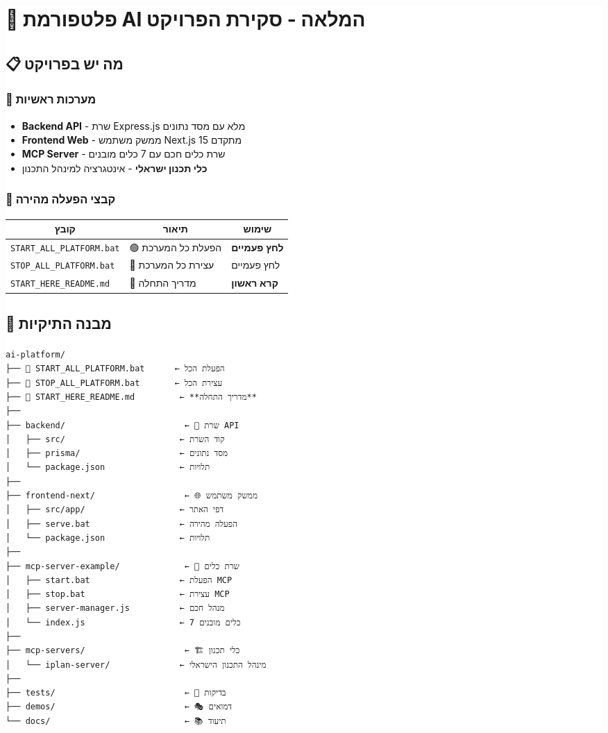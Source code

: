 # 🤖 פלטפורמת AI המלאה - סקירת הפרויקט

## 📋 מה יש בפרויקט

### 🚀 מערכות ראשיות
- **Backend API** - שרת Express.js מלא עם מסד נתונים
- **Frontend Web** - ממשק משתמש Next.js 15 מתקדם  
- **MCP Server** - שרת כלים חכם עם 7 כלים מובנים
- **כלי תכנון ישראלי** - אינטגרציה למינהל התכנון

### 🎯 קבצי הפעלה מהירה

| **קובץ** | **תיאור** | **שימוש** |
|----------|----------|-----------|
| `START_ALL_PLATFORM.bat` | 🟢 הפעלת כל המערכת | **לחץ פעמיים** |
| `STOP_ALL_PLATFORM.bat` | 🔴 עצירת כל המערכת | לחץ פעמיים |
| `START_HERE_README.md` | 📖 מדריך התחלה | **קרא ראשון** |

## 📂 מבנה התיקיות

```
ai-platform/
├── 🚀 START_ALL_PLATFORM.bat      ← הפעלת הכל
├── 🛑 STOP_ALL_PLATFORM.bat       ← עצירת הכל  
├── 📖 START_HERE_README.md         ← **מדריך התחלה**
├── 
├── backend/                        ← 🔧 שרת API
│   ├── src/                       ← קוד השרת
│   ├── prisma/                    ← מסד נתונים
│   └── package.json               ← תלויות
├── 
├── frontend-next/                  ← 🌐 ממשק משתמש
│   ├── src/app/                   ← דפי האתר
│   ├── serve.bat                  ← הפעלה מהירה
│   └── package.json               ← תלויות
├── 
├── mcp-server-example/             ← 🔧 שרת כלים
│   ├── start.bat                  ← הפעלת MCP
│   ├── stop.bat                   ← עצירת MCP
│   ├── server-manager.js          ← מנהל חכם
│   └── index.js                   ← 7 כלים מובנים
├── 
├── mcp-servers/                    ← 🏗️ כלי תכנון
│   └── iplan-server/              ← מינהל התכנון הישראלי
├── 
├── tests/                          ← 🧪 בדיקות
├── demos/                          ← 🎭 דמואים
└── docs/                           ← 📚 תיעוד
```
